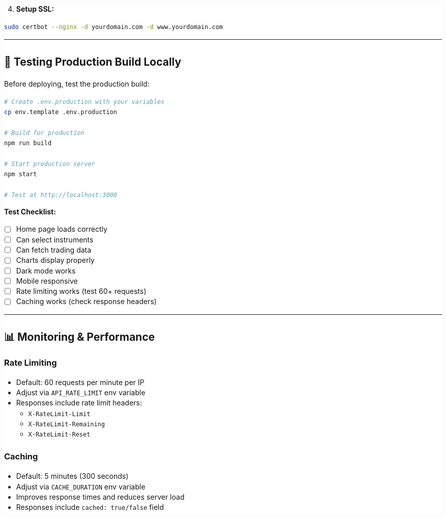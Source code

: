 4. **Setup SSL:**
```bash
sudo certbot --nginx -d yourdomain.com -d www.yourdomain.com
```

---

## 🧪 Testing Production Build Locally

Before deploying, test the production build:

```bash
# Create .env.production with your variables
cp env.template .env.production

# Build for production
npm run build

# Start production server
npm start

# Test at http://localhost:3000
```

**Test Checklist:**
- [ ] Home page loads correctly
- [ ] Can select instruments
- [ ] Can fetch trading data
- [ ] Charts display properly
- [ ] Dark mode works
- [ ] Mobile responsive
- [ ] Rate limiting works (test 60+ requests)
- [ ] Caching works (check response headers)

---

## 📊 Monitoring & Performance

### Rate Limiting
- Default: 60 requests per minute per IP
- Adjust via `API_RATE_LIMIT` env variable
- Responses include rate limit headers:
  - `X-RateLimit-Limit`
  - `X-RateLimit-Remaining`
  - `X-RateLimit-Reset`

### Caching
- Default: 5 minutes (300 seconds)
- Adjust via `CACHE_DURATION` env variable
- Improves response times and reduces server load
- Responses include `cached: true/false` field
